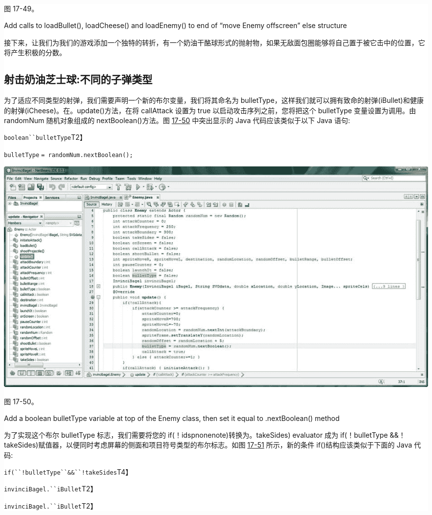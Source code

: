 图 17-49。

Add calls to loadBullet(), loadCheese() and loadEnemy() to end of “move Enemy offscreen” else structure

接下来，让我们为我们的游戏添加一个独特的转折，有一个奶油干酪球形式的抛射物，如果无敌面包圈能够将自己置于被它击中的位置，它将产生积极的分数。

## 射击奶油芝士球:不同的子弹类型

为了适应不同类型的射弹，我们需要声明一个新的布尔变量，我们将其命名为 bulletType，这样我们就可以拥有致命的射弹(iBullet)和健康的射弹(iCheese)。在。update()方法，在将 callAttack 设置为 true 以启动攻击序列之前，您将把这个 bulletType 变量设置为调用。由 randomNum 随机对象组成的 nextBoolean()方法。图 [17-50](#Fig50) 中突出显示的 Java 代码应该类似于以下 Java 语句:

`boolean``bulletType`T2】

`bulletType` `= randomNum.nextBoolean();`

![A978-1-4842-0415-3_17_Fig50_HTML.jpg](img/A978-1-4842-0415-3_17_Fig50_HTML.jpg)

图 17-50。

Add a boolean bulletType variable at top of the Enemy class, then set it equal to .nextBoolean() method

为了实现这个布尔 bulletType 标志，我们需要将您的 if(！idspnonenote)转换为。takeSides) evaluator 成为 if(！bulletType &&！takeSides)赋值器，以便同时考虑屏幕的侧面和项目符号类型的布尔标志。如图 [17-51](#Fig51) 所示，新的条件 if()结构应该类似于下面的 Java 代码:

`if(``!bulletType``&&``!takeSides`T4】

`invinciBagel.``iBullet`T2】

`invinciBagel.``iBullet`T2】
